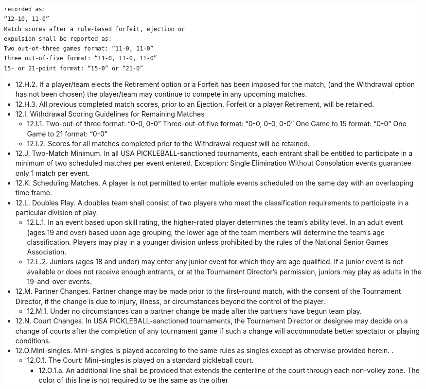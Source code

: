     recorded as:
    “12-10, 11-0”
    Match scores after a rule-based forfeit, ejection or
    expulsion shall be reported as:
    Two out-of-three games format: “11-0, 11-0”
    Three out-of-five format: “11-0, 11-0, 11-0”
    15- or 21-point format: “15-0” or “21-0”
  - 12.H.2. If a player/team elects the Retirement option or a
    Forfeit has been imposed for the match, (and the
    Withdrawal option has not been chosen) the
    player/team may continue to compete in any
    upcoming matches.
  - 12.H.3. All previous completed match scores, prior to an
    Ejection, Forfeit or a player Retirement, will be
    retained.
- 12.I. Withdrawal Scoring Guidelines for Remaining Matches
  - 12.I.1. Two-out-of three format: “0-0, 0-0”
    Three-out-of five format: “0-0, 0-0, 0-0”
    One Game to 15 format: “0-0”
    One Game to 21 format: “0-0”
  - 12.I.2. Scores for all matches completed prior to the
    Withdrawal request will be retained.
- 12.J. Two-Match Minimum. In all USA PICKLEBALL-sanctioned
  tournaments, each entrant shall be entitled to participate in a
  minimum of two scheduled matches per event entered.
  Exception: Single Elimination Without Consolation events
  guarantee only 1 match per event.
- 12.K. Scheduling Matches. A player is not permitted to enter
  multiple events scheduled on the same day with an
  overlapping time frame.
- 12.L. Doubles Play. A doubles team shall consist of two players
  who meet the classification requirements to participate in a
  particular division of play.
  - 12.L.1. In an event based upon skill rating, the higher-rated
    player determines the team’s ability level. In an adult
    event (ages 19 and over) based upon age grouping,
    the lower age of the team members will determine
    the team’s age classification. Players may play in a
    younger division unless prohibited by the rules of the
    National Senior Games Association.
  - 12.L.2. Juniors (ages 18 and under) may enter any junior
    event for which they are age qualified. If a junior
    event is not available or does not receive enough
    entrants, or at the Tournament Director’s permission,
    juniors may play as adults in the 19-and-over events.
- 12.M. Partner Changes. Partner change may be made prior to
  the first-round match, with the consent of the Tournament
  Director, if the change is due to injury, illness, or
  circumstances beyond the control of the player.
  - 12.M.1. Under no circumstances can a partner change be
    made after the partners have begun team play.
- 12.N. Court Changes. In USA PICKLEBALL-sanctioned
  tournaments, the Tournament Director or designee may
  decide on a change of courts after the completion of any
  tournament game if such a change will accommodate better
  spectator or playing conditions.
- 12.O.Mini-singles. Mini-singles is played according to the same
  rules as singles except as otherwise provided herein. .
  - 12.O.1. The Court: Mini-singles is played on a standard
    pickleball court.
    - 12.O.1.a. An additional line shall be provided that
      extends the centerline of the court through
      each non-volley zone. The color of this line
      is not required to be the same as the other